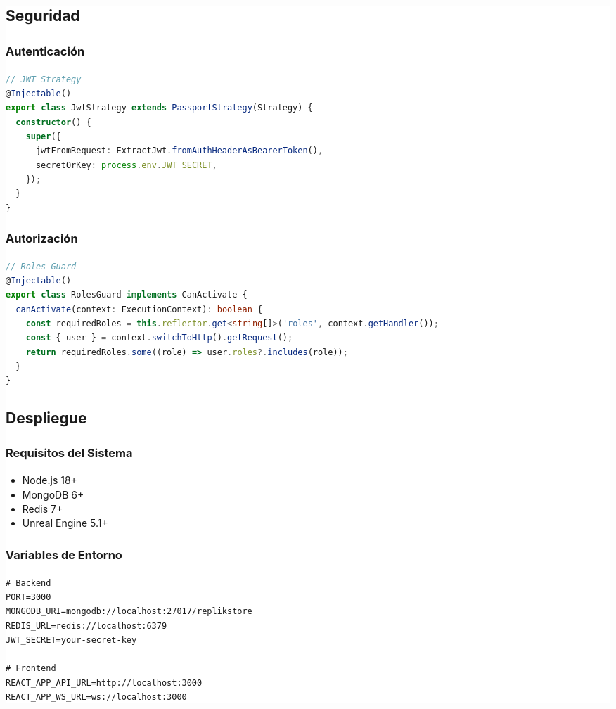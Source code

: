 ## Seguridad

### Autenticación
```typescript
// JWT Strategy
@Injectable()
export class JwtStrategy extends PassportStrategy(Strategy) {
  constructor() {
    super({
      jwtFromRequest: ExtractJwt.fromAuthHeaderAsBearerToken(),
      secretOrKey: process.env.JWT_SECRET,
    });
  }
}
```

### Autorización
```typescript
// Roles Guard
@Injectable()
export class RolesGuard implements CanActivate {
  canActivate(context: ExecutionContext): boolean {
    const requiredRoles = this.reflector.get<string[]>('roles', context.getHandler());
    const { user } = context.switchToHttp().getRequest();
    return requiredRoles.some((role) => user.roles?.includes(role));
  }
}
```

## Despliegue

### Requisitos del Sistema
- Node.js 18+
- MongoDB 6+
- Redis 7+
- Unreal Engine 5.1+

### Variables de Entorno
```env
# Backend
PORT=3000
MONGODB_URI=mongodb://localhost:27017/replikstore
REDIS_URL=redis://localhost:6379
JWT_SECRET=your-secret-key

# Frontend
REACT_APP_API_URL=http://localhost:3000
REACT_APP_WS_URL=ws://localhost:3000
```
